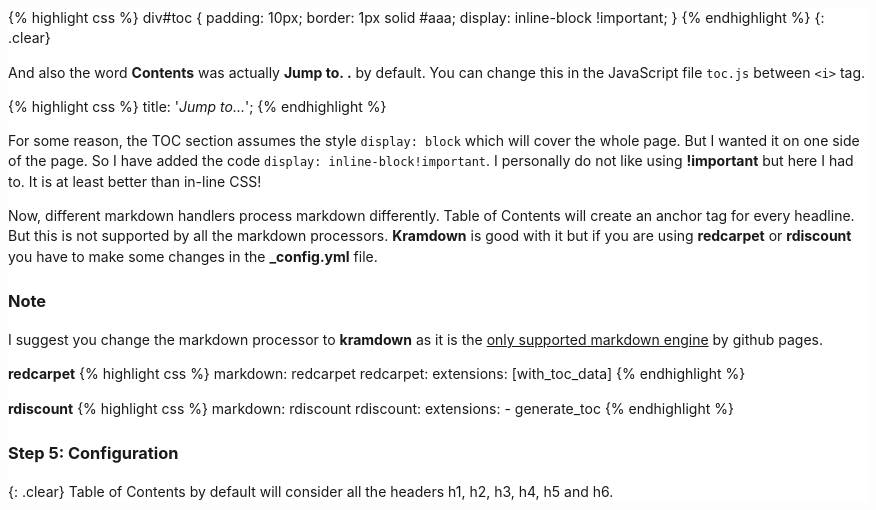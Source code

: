{% highlight css %}
div#toc {
    padding: 10px;
    border: 1px solid #aaa;
    display: inline-block !important;
}
{% endhighlight %}
{: .clear}

And also the word **Contents** was actually **Jump to. .** by default. You can change this in the JavaScript file ```toc.js``` between ```<i>``` tag.

{% highlight css %}
title: '<i>Jump to...</i>';
{% endhighlight %}

For some reason, the TOC section assumes the style ```display: block``` which will cover the whole page. But I wanted it on one side of the page. So I have added the code ```display: inline-block!important```. I personally do not like using **!important** but here I had to. It is at least better than in-line CSS!

Now, different markdown handlers process markdown differently. Table of Contents will create an anchor tag for every headline. But this is not supported by all the markdown processors. **Kramdown** is good with it but if you are using **redcarpet** or **rdiscount** you have to make some changes in the **_config.yml** file.


<div class="note">
    <h3>Note</h3>
    <p>I suggest you change the markdown processor to <strong>kramdown</strong> as it is the <a href="https://github.com/blog/2100-github-pages-now-faster-and-simpler-with-jekyll-3-0" target="_blank">only supported markdown engine</a> by github pages.</p>
</div>



**redcarpet**
{% highlight css %}
markdown: redcarpet
redcarpet:
    extensions: [with_toc_data]
{% endhighlight %}


**rdiscount**
{% highlight css %}
markdown: rdiscount
rdiscount:
    extensions:
      - generate_toc
{% endhighlight %}


### Step 5: Configuration
{: .clear}
Table of Contents by default will consider all the headers h1, h2, h3, h4, h5 and h6.

